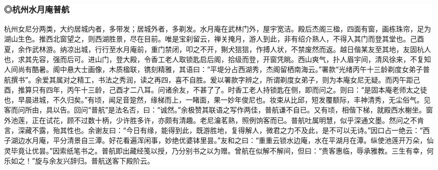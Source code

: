 ### ◎杭州水月庵普航  

杭州女尼分两类，大约居城内者，多带发；居城外者，多剃发。水月庵在武林门外，屋宇宽洁。殿后杰阁三楹，四面有窗，画栋珠帘，足为湖山生色。推西北窗望之，则西湖胜景，尽在目前。唯是宝刹留云，禅关掩月，游人到此，非有绍介熟人，不得入其门而登其堂也。己酉夏，余作武林游。纳凉出城，行行至水月庵前，重门禁闭，叩之不开，猘犬狺狺，作搏人状，不禁废然而返。越日偕某友至其地，友固杭人也，求其先容，强而后可。进山门，登大殿，令香工老人取锁匙启后阁，拾级而登，开窗凭眺。西山爽气，扑人眉宇间，清风徐来，不复知人间尚有酷暑。阁中悬大士画像，木质楹联，镌刻精雅，其语曰：“平堤分占西湖秀，杰阁留栖南海云。”署款“光绪丙午十三龄剃度女弟子普航撰书”。余爱其属对之精工，书法之秀润，读之再四，喜不自胜。爰以署款字辨之，所谓剃度女弟子，则为本庵女尼无疑。而丙午距己酉，推算只有四年，丙午十三龄，己酉才二八耳。问诸余友，不甚了了。时香工老人持锁匙在侧，即而问之。则曰：“是固本庵老师太之徒也，早晨进城，不久归矣。”有顷，闻足音跫然，缘梯而上，一睹面，果一妙年俊尼也。妆束从比邱，短发覆额际，丰神清秀，无尘俗气。见客而问所由，具以告。回问“普航”是法名否，曰：“诚然。”余极赞其联语之写作两佳，普航谦不自已。又有顷，相偕下梯，就殿西水榭坐。窗外池莲，正在试花，顾不过数十柄，少许胜多许，亦颇有清趣。老尼瀹茗熟，照例饷客而已。普航吐属明慧，似乎深通文墨。然问之不肯言，深藏不露，殆其性也。余谢友曰：“今日有缘，能得到此，既游胜地，复得解人，微君之力不及此，是不可以无诗。”因口占一绝云：“西子湖边水月庵，平分清景自三潭。好花看遍浑闲事，妙绝优婆钵里昙。”友和之曰：“重重云锁水边庵，水在平湖月在潭。纵使池莲开万朵，仙灵毕竟让优昙。”因索纸笔书之。普航即出藏经笺以授，乃分别书之以为赠。曾航在似解不解间，但曰：“贵客惠临，辱承雅教。三生有幸，何乐如之！”旋与余友兴辞归。普航送客下殿阶云。  

